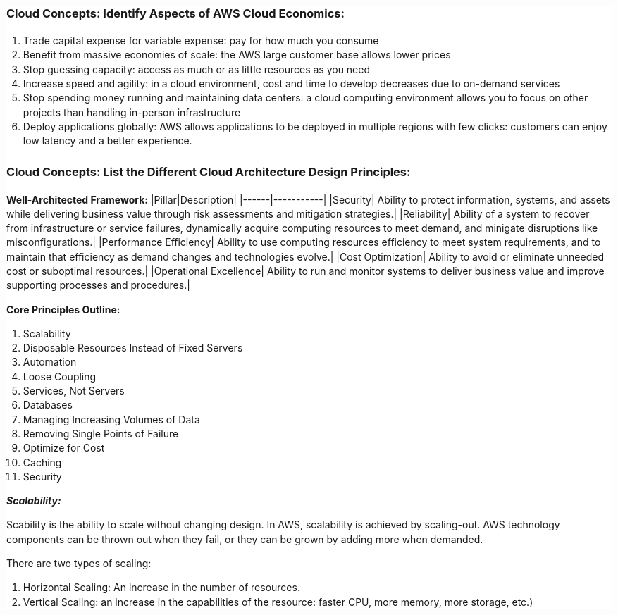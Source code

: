 ### Cloud Concepts: Identify Aspects of AWS Cloud Economics:

  1. Trade capital expense for variable expense: pay for how much you consume
  2. Benefit from massive economies of scale: the AWS large customer base allows lower prices
  3. Stop guessing capacity: access as much or as little resources as you need
  4. Increase speed and agility: in a cloud environment, cost and time to develop decreases due to on-demand services
  5. Stop spending money running and maintaining data centers: a cloud computing environment allows you to focus on other projects than handling in-person infrastructure
  6. Deploy applications globally: AWS allows applications to be deployed in multiple regions with few clicks: customers can enjoy low latency and a better experience. 

### Cloud Concepts: List the Different Cloud Architecture Design Principles:

__Well-Architected Framework:__
|Pillar|Description|
|------|-----------|
|Security| Ability to protect information, systems, and assets while delivering business value through risk assessments and mitigation strategies.|
|Reliability| Ability of a system to recover from infrastructure or service failures, dynamically acquire computing resources to meet demand, and minigate disruptions like misconfigurations.|
|Performance Efficiency| Ability to use computing resources efficiency to meet system requirements, and to maintain that efficiency as demand changes and technologies evolve.|
|Cost Optimization| Ability to avoid or eliminate unneeded cost or suboptimal resources.|
|Operational Excellence| Ability to run and monitor systems to deliver business value and improve supporting processes and procedures.|

__Core Principles Outline:__
1. Scalability
2. Disposable Resources Instead of Fixed Servers
3. Automation
4. Loose Coupling
5. Services, Not Servers
6. Databases
7. Managing Increasing Volumes of Data
8. Removing Single Points of Failure
9. Optimize for Cost
10. Caching
11. Security

***Scalability:***

Scability is the ability to scale without changing design. In AWS, scalability is achieved by scaling-out. AWS technology components can be thrown out when they fail, or they can be grown by adding more when demanded. 

There are two types of scaling:
  1. Horizontal Scaling: An increase in the number of resources.
  2. Vertical Scaling: an increase in the capabilities of the resource: faster CPU, more memory, more storage, etc.)

